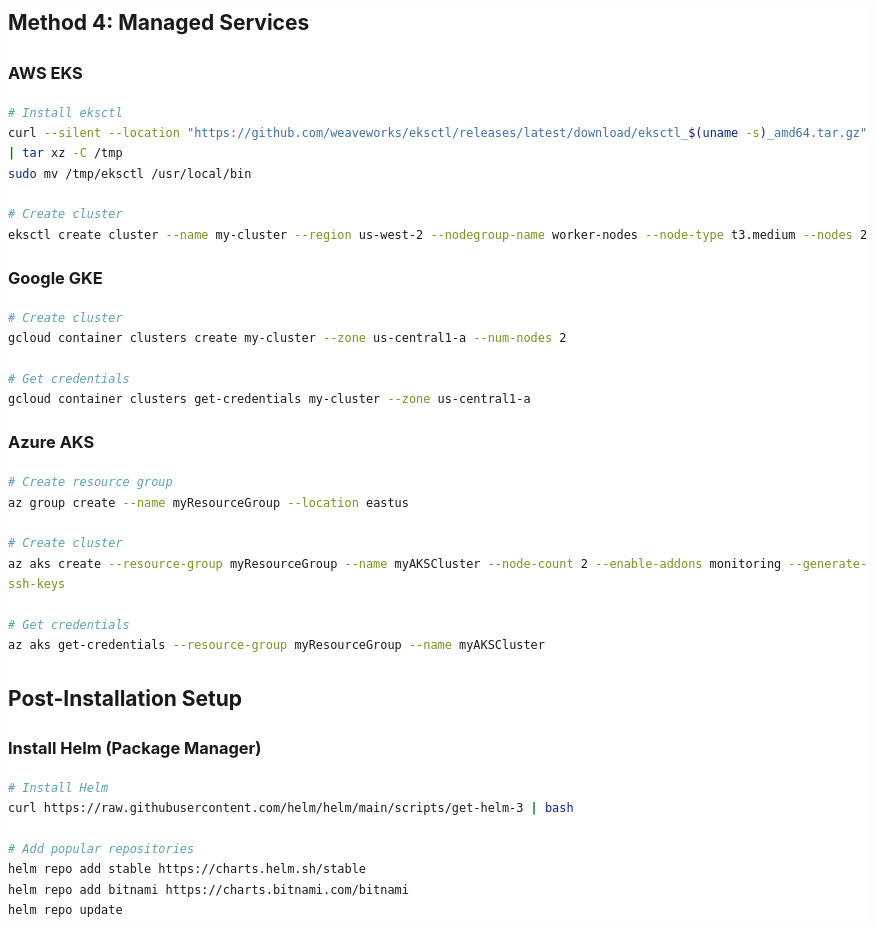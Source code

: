 ## Method 4: Managed Services

### AWS EKS

```bash
# Install eksctl
curl --silent --location "https://github.com/weaveworks/eksctl/releases/latest/download/eksctl_$(uname -s)_amd64.tar.gz" | tar xz -C /tmp
sudo mv /tmp/eksctl /usr/local/bin

# Create cluster
eksctl create cluster --name my-cluster --region us-west-2 --nodegroup-name worker-nodes --node-type t3.medium --nodes 2
```

### Google GKE

```bash
# Create cluster
gcloud container clusters create my-cluster --zone us-central1-a --num-nodes 2

# Get credentials
gcloud container clusters get-credentials my-cluster --zone us-central1-a
```

### Azure AKS

```bash
# Create resource group
az group create --name myResourceGroup --location eastus

# Create cluster
az aks create --resource-group myResourceGroup --name myAKSCluster --node-count 2 --enable-addons monitoring --generate-ssh-keys

# Get credentials
az aks get-credentials --resource-group myResourceGroup --name myAKSCluster
```

## Post-Installation Setup

### Install Helm (Package Manager)

```bash
# Install Helm
curl https://raw.githubusercontent.com/helm/helm/main/scripts/get-helm-3 | bash

# Add popular repositories
helm repo add stable https://charts.helm.sh/stable
helm repo add bitnami https://charts.bitnami.com/bitnami
helm repo update
```
